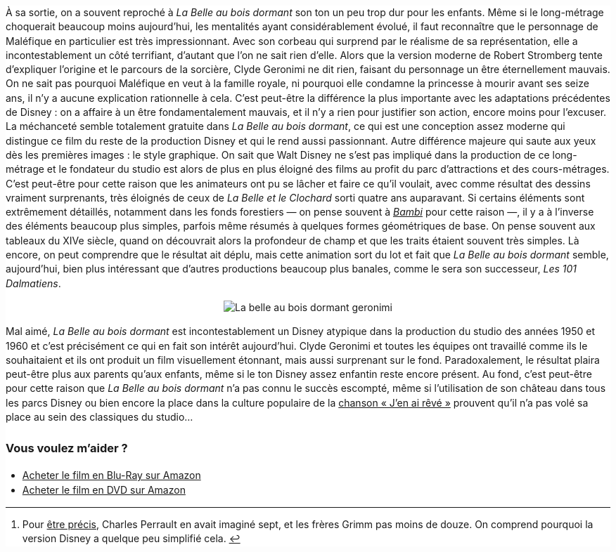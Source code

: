 <p>À sa sortie, on a souvent reproché à <em>La Belle au bois dormant</em> son ton un peu trop dur pour les enfants. Même si le long-métrage choquerait beaucoup moins aujourd’hui, les mentalités ayant considérablement évolué, il faut reconnaître que le personnage de Maléfique en particulier est très impressionnant. Avec son corbeau qui surprend par le réalisme de sa représentation, elle a incontestablement un côté terrifiant, d’autant que l’on ne sait rien d’elle. Alors que la version moderne de Robert Stromberg tente d’expliquer l’origine et le parcours de la sorcière, Clyde Geronimi ne dit rien, faisant du personnage un être éternellement mauvais. On ne sait pas pourquoi Maléfique en veut à la famille royale, ni pourquoi elle condamne la princesse à mourir avant ses seize ans, il n’y a aucune explication rationnelle à cela. C’est peut-être la différence la plus importante avec les adaptations précédentes de Disney : on a affaire à un être fondamentalement mauvais, et il n’y a rien pour justifier son action, encore moins pour l’excuser. La méchanceté semble totalement gratuite dans <em>La Belle au bois dormant</em>, ce qui est une conception assez moderne qui distingue ce film du reste de la production Disney et qui le rend aussi passionnant. Autre différence majeure qui saute aux yeux dès les premières images : le style graphique. On sait que Walt Disney ne s’est pas impliqué dans la production de ce long-métrage et le fondateur du studio est alors de plus en plus éloigné des films au profit du parc d’attractions et des cours-métrages. C’est peut-être pour cette raison que les animateurs ont pu se lâcher et faire ce qu’il voulait, avec comme résultat des dessins vraiment surprenants, très éloignés de ceux de <em>La Belle et le Clochard</em> sorti quatre ans auparavant. Si certains éléments sont extrêmement détaillés, notamment dans les fonds forestiers — on pense souvent à <a href="https://voiretmanger.fr/bambi-hand/" title="Bambi, David Hand"><em>Bambi</em></a> pour cette raison —, il y a à l’inverse des éléments beaucoup plus simples, parfois même résumés à quelques formes géométriques de base. On pense souvent aux tableaux du XIVe siècle, quand on découvrait alors la profondeur de champ et que les traits étaient souvent très simples. Là encore, on peut comprendre que le résultat ait déplu, mais cette animation sort du lot et fait que <em>La Belle au bois dormant</em> semble, aujourd’hui, bien plus intéressant que d’autres productions beaucoup plus banales, comme le sera son successeur, <em>Les 101 Dalmatiens</em>.</p>
<div style="text-align:center;"><img class="aligncenter" src="https://voiretmanger.fr/wp-content/2014/03/la-belle-au-bois-dormant-geronimi.jpg" alt="La belle au bois dormant geronimi" title="la-belle-au-bois-dormant-geronimi.jpg" width="1800" height="1200" /></div>
<p>Mal aimé, <em>La Belle au bois dormant</em> est incontestablement un Disney atypique dans la production du studio des années 1950 et 1960 et c’est précisément ce qui en fait son intérêt aujourd’hui. Clyde Geronimi et toutes les équipes ont travaillé comme ils le souhaitaient et ils ont produit un film visuellement étonnant, mais aussi surprenant sur le fond. Paradoxalement, le résultat plaira peut-être plus aux parents qu’aux enfants, même si le ton Disney assez enfantin reste encore présent. Au fond, c’est peut-être pour cette raison que <em>La Belle au bois dormant</em> n’a pas connu le succès escompté, même si l’utilisation de son château dans tous les parcs Disney ou bien encore la place dans la culture populaire de la <a href="http://www.dailymotion.com/video/x32nmz_la-belle-au-bois-dormant-j-en-ai-re_shortfilms">chanson « J&rsquo;en ai rêvé »</a> prouvent qu’il n’a pas volé sa place au sein des classiques du studio…</p>
<div class="amazon">
<h3>Vous voulez m&rsquo;aider ?</h3>
<ul>
<li><a href="http://www.amazon.fr/gp/product/B001D6OKXI/ref=as_li_ss_tl?ie=UTF8&#038;tag=leblogdenic07-21&#038;linkCode=as2&#038;camp=1642&#038;creative=19458&#038;creativeASIN=B001D6OKXI">Acheter le film en Blu-Ray sur Amazon</a></li>
<li><a href="http://www.amazon.fr/gp/product/B001D6OL0K/ref=as_li_ss_tl?ie=UTF8&#038;tag=leblogdenic07-21&#038;linkCode=as2&#038;camp=1642&#038;creative=19458&#038;creativeASIN=B001D6OL0K">Acheter le film en DVD sur Amazon</a></li>
</ul>
</div>
<div class="footnotes">
<hr />
<ol>
<li id="fn-11373-1">
Pour <a href="http://fr.wikipedia.org/wiki/La_Belle_au_bois_dormant#Les_marraines">être précis</a>, Charles Perrault en avait imaginé sept, et les frères Grimm pas moins de douze. On comprend pourquoi la version Disney a quelque peu simplifié cela.&#160;<a href="#fnref-11373-1" rev="footnote">&#8617;</a>
</li>
</ol>
</div>

